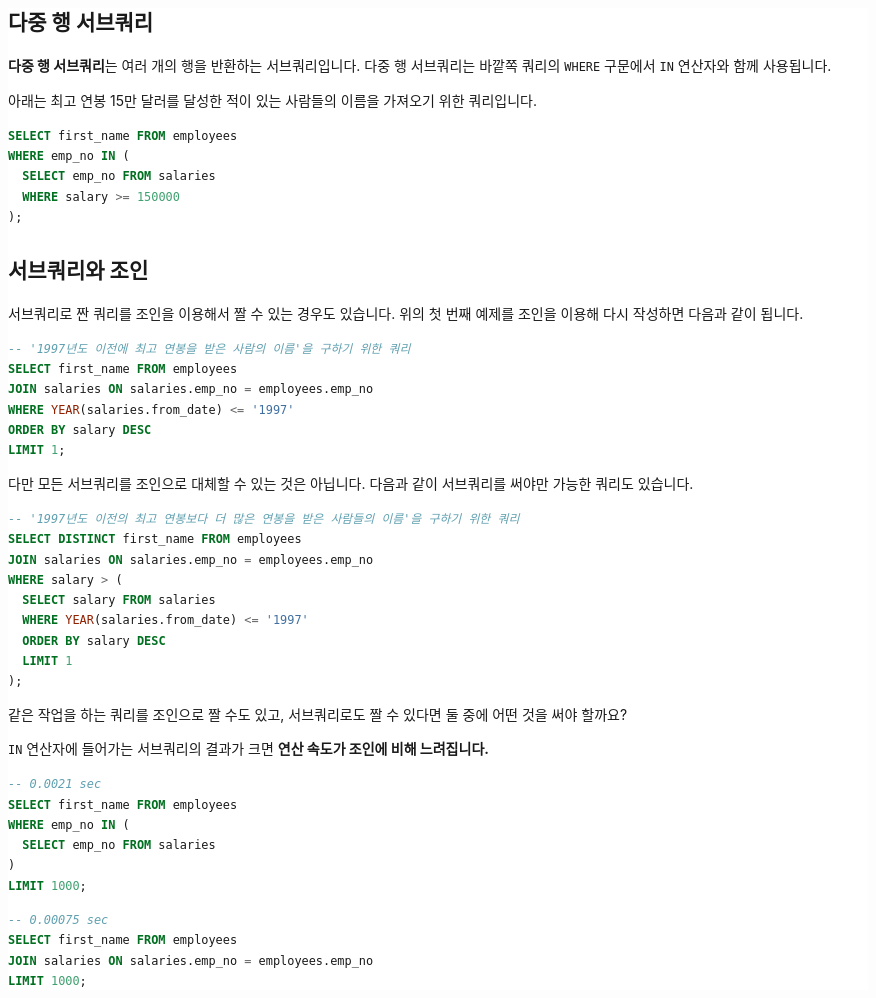 ## 다중 행 서브쿼리

**다중 행 서브쿼리**는 여러 개의 행을 반환하는 서브쿼리입니다. 다중 행 서브쿼리는 바깥쪽 쿼리의 `WHERE` 구문에서 `IN` 연산자와 함께 사용됩니다.

아래는 최고 연봉 15만 달러를 달성한 적이 있는 사람들의 이름을 가져오기 위한 쿼리입니다.

```sql
SELECT first_name FROM employees
WHERE emp_no IN (
  SELECT emp_no FROM salaries
  WHERE salary >= 150000
);
```

## 서브쿼리와 조인

서브쿼리로 짠 쿼리를 조인을 이용해서 짤 수 있는 경우도 있습니다. 위의 첫 번째 예제를 조인을 이용해 다시 작성하면 다음과 같이 됩니다.

```sql
-- '1997년도 이전에 최고 연봉을 받은 사람의 이름'을 구하기 위한 쿼리
SELECT first_name FROM employees
JOIN salaries ON salaries.emp_no = employees.emp_no
WHERE YEAR(salaries.from_date) <= '1997'
ORDER BY salary DESC
LIMIT 1;
```

다만 모든 서브쿼리를 조인으로 대체할 수 있는 것은 아닙니다. 다음과 같이 서브쿼리를 써야만 가능한 쿼리도 있습니다.

```sql
-- '1997년도 이전의 최고 연봉보다 더 많은 연봉을 받은 사람들의 이름'을 구하기 위한 쿼리
SELECT DISTINCT first_name FROM employees
JOIN salaries ON salaries.emp_no = employees.emp_no
WHERE salary > (
  SELECT salary FROM salaries
  WHERE YEAR(salaries.from_date) <= '1997'
  ORDER BY salary DESC
  LIMIT 1
);
```

같은 작업을 하는 쿼리를 조인으로 짤 수도 있고, 서브쿼리로도 짤 수 있다면 둘 중에 어떤 것을 써야 할까요?

`IN` 연산자에 들어가는 서브쿼리의 결과가 크면 **연산 속도가 조인에 비해 느려집니다.**

```sql
-- 0.0021 sec
SELECT first_name FROM employees
WHERE emp_no IN (
  SELECT emp_no FROM salaries
)
LIMIT 1000;
```

```sql
-- 0.00075 sec
SELECT first_name FROM employees
JOIN salaries ON salaries.emp_no = employees.emp_no
LIMIT 1000;
```
